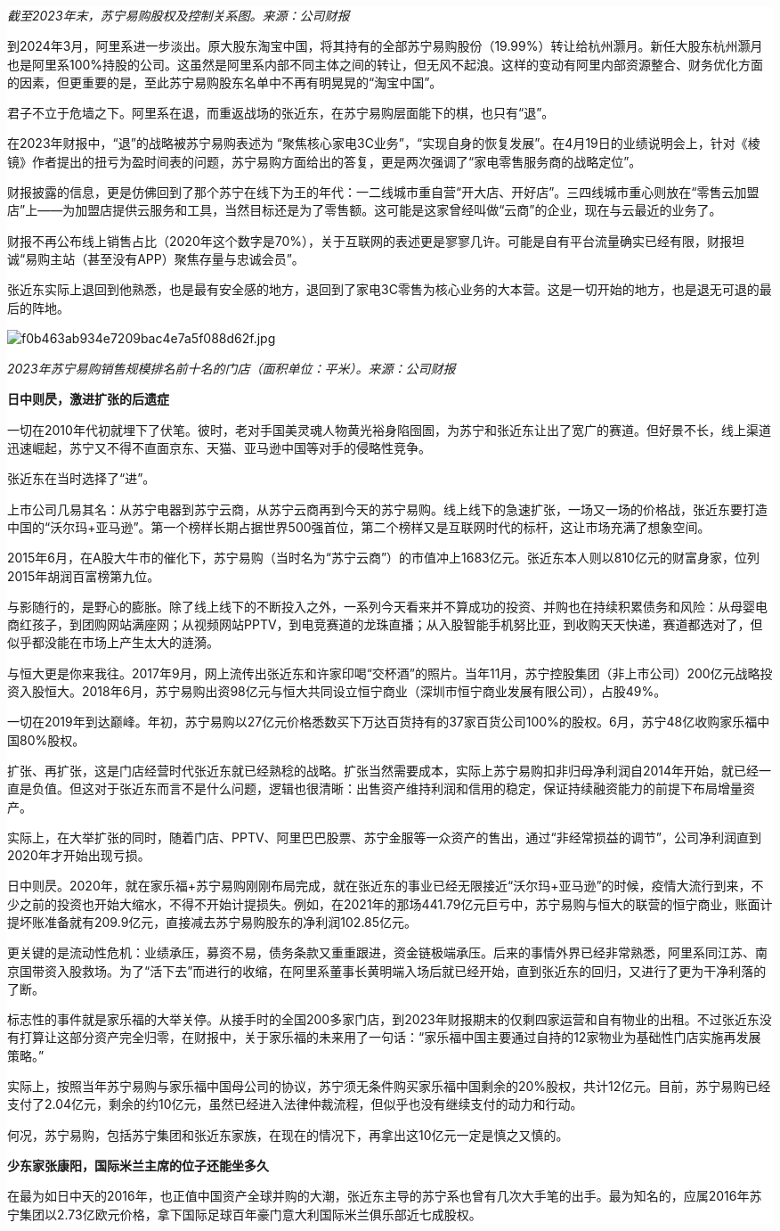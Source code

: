 _截至2023年末，苏宁易购股权及控制关系图。来源：公司财报_

到2024年3月，阿里系进一步淡出。原大股东淘宝中国，将其持有的全部苏宁易购股份（19.99%）转让给杭州灏月。新任大股东杭州灏月也是阿里系100%持股的公司。这虽然是阿里系内部不同主体之间的转让，但无风不起浪。这样的变动有阿里内部资源整合、财务优化方面的因素，但更重要的是，至此苏宁易购股东名单中不再有明晃晃的“淘宝中国”。

君子不立于危墙之下。阿里系在退，而重返战场的张近东，在苏宁易购层面能下的棋，也只有“退”。

在2023年财报中，“退”的战略被苏宁易购表述为
“聚焦核心家电3C业务”，“实现自身的恢复发展”。在4月19日的业绩说明会上，针对《棱镜》作者提出的扭亏为盈时间表的问题，苏宁易购方面给出的答复，更是两次强调了“家电零售服务商的战略定位”。

财报披露的信息，更是仿佛回到了那个苏宁在线下为王的年代：一二线城市重自营“开大店、开好店”。三四线城市重心则放在“零售云加盟店”上——为加盟店提供云服务和工具，当然目标还是为了零售额。这可能是这家曾经叫做“云商”的企业，现在与云最近的业务了。

财报不再公布线上销售占比（2020年这个数字是70%），关于互联网的表述更是寥寥几许。可能是自有平台流量确实已经有限，财报坦诚“易购主站（甚至没有APP）聚焦存量与忠诚会员”。

张近东实际上退回到他熟悉，也是最有安全感的地方，退回到了家电3C零售为核心业务的大本营。这是一切开始的地方，也是退无可退的最后的阵地。

![f0b463ab934e7209bac4e7a5f088d62f.jpg](https://raw.githubusercontent.com/qqhsx/qqnews_image/main/2024/04/19/苏宁又亏了43亿，曾经踩雷恒大，富二代的足球可能玩不下去了/f0b463ab934e7209bac4e7a5f088d62f.jpg)

_2023年苏宁易购销售规模排名前十名的门店（面积单位：平米）。来源：公司财报_

**日中则昃，激进扩张的后遗症**

一切在2010年代初就埋下了伏笔。彼时，老对手国美灵魂人物黄光裕身陷囹圄，为苏宁和张近东让出了宽广的赛道。但好景不长，线上渠道迅速崛起，苏宁又不得不直面京东、天猫、亚马逊中国等对手的侵略性竞争。

张近东在当时选择了“进”。

上市公司几易其名：从苏宁电器到苏宁云商，从苏宁云商再到今天的苏宁易购。线上线下的急速扩张，一场又一场的价格战，张近东要打造中国的“沃尔玛+亚马逊”。第一个榜样长期占据世界500强首位，第二个榜样又是互联网时代的标杆，这让市场充满了想象空间。

2015年6月，在A股大牛市的催化下，苏宁易购（当时名为“苏宁云商”）的市值冲上1683亿元。张近东本人则以810亿元的财富身家，位列2015年胡润百富榜第九位。

与影随行的，是野心的膨胀。除了线上线下的不断投入之外，一系列今天看来并不算成功的投资、并购也在持续积累债务和风险：从母婴电商红孩子，到团购网站满座网；从视频网站PPTV，到电竞赛道的龙珠直播；从入股智能手机努比亚，到收购天天快递，赛道都选对了，但似乎都没能在市场上产生太大的涟漪。

与恒大更是你来我往。2017年9月，网上流传出张近东和许家印喝“交杯酒”的照片。当年11月，苏宁控股集团（非上市公司）200亿元战略投资入股恒大。2018年6月，苏宁易购出资98亿元与恒大共同设立恒宁商业（深圳市恒宁商业发展有限公司），占股49%。

一切在2019年到达巅峰。年初，苏宁易购以27亿元价格悉数买下万达百货持有的37家百货公司100%的股权。6月，苏宁48亿收购家乐福中国80%股权。

扩张、再扩张，这是门店经营时代张近东就已经熟稔的战略。扩张当然需要成本，实际上苏宁易购扣非归母净利润自2014年开始，就已经一直是负值。但这对于张近东而言不是什么问题，逻辑也很清晰：出售资产维持利润和信用的稳定，保证持续融资能力的前提下布局增量资产。

实际上，在大举扩张的同时，随着门店、PPTV、阿里巴巴股票、苏宁金服等一众资产的售出，通过“非经常损益的调节”，公司净利润直到2020年才开始出现亏损。

日中则昃。2020年，就在家乐福+苏宁易购刚刚布局完成，就在张近东的事业已经无限接近“沃尔玛+亚马逊”的时候，疫情大流行到来，不少之前的投资也开始大缩水，不得不开始计提损失。例如，在2021年的那场441.79亿元巨亏中，苏宁易购与恒大的联营的恒宁商业，账面计提坏账准备就有209.9亿元，直接减去苏宁易购股东的净利润102.85亿元。

更关键的是流动性危机：业绩承压，募资不易，债务条款又重重跟进，资金链极端承压。后来的事情外界已经非常熟悉，阿里系同江苏、南京国带资入股救场。为了“活下去”而进行的收缩，在阿里系董事长黄明端入场后就已经开始，直到张近东的回归，又进行了更为干净利落的了断。

标志性的事件就是家乐福的大举关停。从接手时的全国200多家门店，到2023年财报期末的仅剩四家运营和自有物业的出租。不过张近东没有打算让这部分资产完全归零，在财报中，关于家乐福的未来用了一句话：“家乐福中国主要通过自持的12家物业为基础性门店实施再发展策略。”

实际上，按照当年苏宁易购与家乐福中国母公司的协议，苏宁须无条件购买家乐福中国剩余的20%股权，共计12亿元。目前，苏宁易购已经支付了2.04亿元，剩余的约10亿元，虽然已经进入法律仲裁流程，但似乎也没有继续支付的动力和行动。

何况，苏宁易购，包括苏宁集团和张近东家族，在现在的情况下，再拿出这10亿元一定是慎之又慎的。

**少东家张康阳，国际米兰主席的位子还能坐多久**

在最为如日中天的2016年，也正值中国资产全球并购的大潮，张近东主导的苏宁系也曾有几次大手笔的出手。最为知名的，应属2016年苏宁集团以2.73亿欧元价格，拿下国际足球百年豪门意大利国际米兰俱乐部近七成股权。
